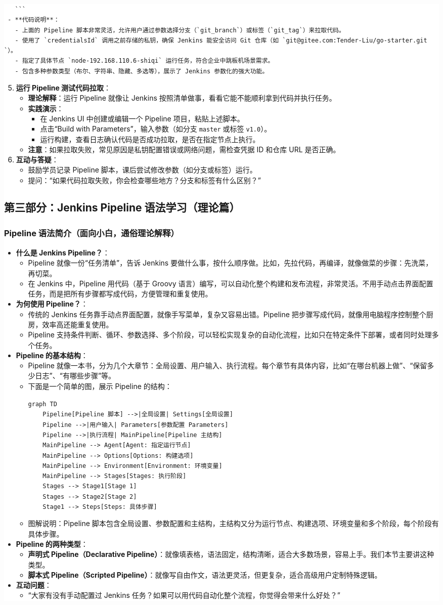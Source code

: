        ```
     - **代码说明**：
       - 上面的 Pipeline 脚本非常灵活，允许用户通过参数选择分支（`git_branch`）或标签（`git_tag`）来拉取代码。
       - 使用了 `credentialsId` 调用之前存储的私钥，确保 Jenkins 能安全访问 Git 仓库（如 `git@gitee.com:Tender-Liu/go-starter.git`）。
       - 指定了具体节点 `node-192.168.110.6-shiqi` 运行任务，符合企业中跳板机场景需求。
       - 包含多种参数类型（布尔、字符串、隐藏、多选等），展示了 Jenkins 参数化的强大功能。
  5. **运行 Pipeline 测试代码拉取**：
     - **理论解释**：运行 Pipeline 就像让 Jenkins 按照清单做事，看看它能不能顺利拿到代码并执行任务。
     - **实践演示**：
       - 在 Jenkins UI 中创建或编辑一个 Pipeline 项目，粘贴上述脚本。
       - 点击“Build with Parameters”，输入参数（如分支 `master` 或标签 `v1.0`）。
       - 运行构建，查看日志确认代码是否成功拉取，是否在指定节点上执行。
     - **注意**：如果拉取失败，常见原因是私钥配置错误或网络问题，需检查凭据 ID 和仓库 URL 是否正确。
  6. **互动与答疑**：
     - 鼓励学员记录 Pipeline 脚本，课后尝试修改参数（如分支或标签）运行。
     - 提问：“如果代码拉取失败，你会检查哪些地方？分支和标签有什么区别？”


## 第三部分：Jenkins Pipeline 语法学习（理论篇）

### Pipeline 语法简介（面向小白，通俗理论解释）
- **什么是 Jenkins Pipeline？**：
  - Pipeline 就像一份“任务清单”，告诉 Jenkins 要做什么事，按什么顺序做。比如，先拉代码，再编译，就像做菜的步骤：先洗菜，再切菜。
  - 在 Jenkins 中，Pipeline 用代码（基于 Groovy 语言）编写，可以自动化整个构建和发布流程，非常灵活。不用手动点击界面配置任务，而是把所有步骤都写成代码，方便管理和重复使用。
- **为何使用 Pipeline？**：
  - 传统的 Jenkins 任务靠手动点界面配置，就像手写菜单，复杂又容易出错。Pipeline 把步骤写成代码，就像用电脑程序控制整个厨房，效率高还能重复使用。
  - Pipeline 支持条件判断、循环、参数选择、多个阶段，可以轻松实现复杂的自动化流程，比如只在特定条件下部署，或者同时处理多个任务。
- **Pipeline 的基本结构**：
  - Pipeline 就像一本书，分为几个大章节：全局设置、用户输入、执行流程。每个章节有具体内容，比如“在哪台机器上做”、“保留多少日志”、“有哪些步骤”等。
  - 下面是一个简单的图，展示 Pipeline 的结构：
    ```mermaid
    graph TD
        Pipeline[Pipeline 脚本] -->|全局设置| Settings[全局设置]
        Pipeline -->|用户输入| Parameters[参数配置 Parameters]
        Pipeline -->|执行流程| MainPipeline[Pipeline 主结构]
        MainPipeline --> Agent[Agent: 指定运行节点]
        MainPipeline --> Options[Options: 构建选项]
        MainPipeline --> Environment[Environment: 环境变量]
        MainPipeline --> Stages[Stages: 执行阶段]
        Stages --> Stage1[Stage 1]
        Stages --> Stage2[Stage 2]
        Stage1 --> Steps[Steps: 具体步骤]
    ```
  - 图解说明：Pipeline 脚本包含全局设置、参数配置和主结构，主结构又分为运行节点、构建选项、环境变量和多个阶段，每个阶段有具体步骤。
- **Pipeline 的两种类型**：
  - **声明式 Pipeline（Declarative Pipeline）**：就像填表格，语法固定，结构清晰，适合大多数场景，容易上手。我们本节主要讲这种类型。
  - **脚本式 Pipeline（Scripted Pipeline）**：就像写自由作文，语法更灵活，但更复杂，适合高级用户定制特殊逻辑。
- **互动问题**：
  - “大家有没有手动配置过 Jenkins 任务？如果可以用代码自动化整个流程，你觉得会带来什么好处？”
